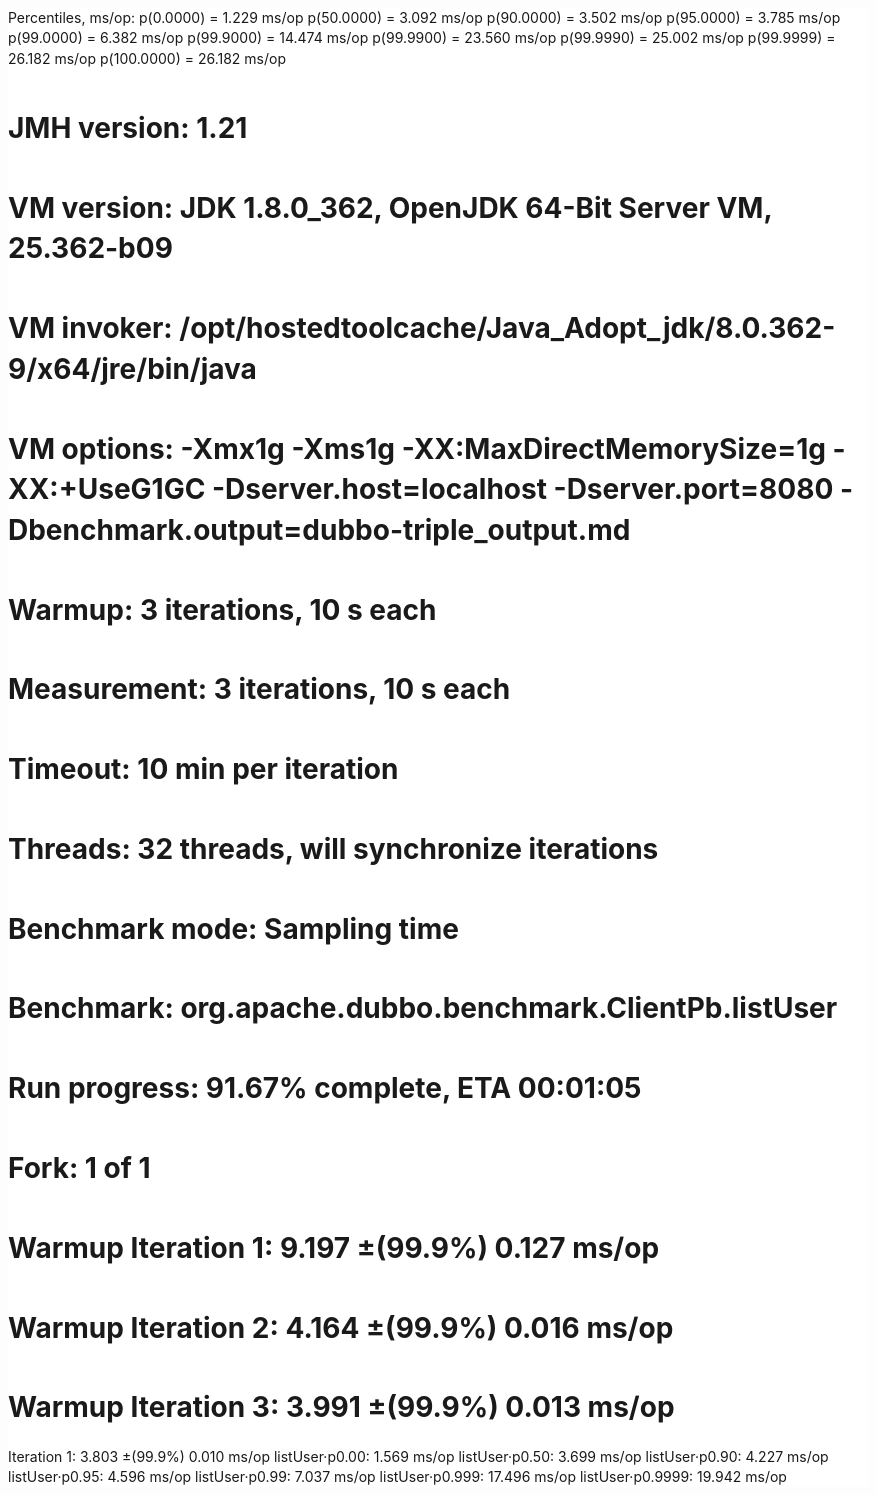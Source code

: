   Percentiles, ms/op:
      p(0.0000) =      1.229 ms/op
     p(50.0000) =      3.092 ms/op
     p(90.0000) =      3.502 ms/op
     p(95.0000) =      3.785 ms/op
     p(99.0000) =      6.382 ms/op
     p(99.9000) =     14.474 ms/op
     p(99.9900) =     23.560 ms/op
     p(99.9990) =     25.002 ms/op
     p(99.9999) =     26.182 ms/op
    p(100.0000) =     26.182 ms/op


# JMH version: 1.21
# VM version: JDK 1.8.0_362, OpenJDK 64-Bit Server VM, 25.362-b09
# VM invoker: /opt/hostedtoolcache/Java_Adopt_jdk/8.0.362-9/x64/jre/bin/java
# VM options: -Xmx1g -Xms1g -XX:MaxDirectMemorySize=1g -XX:+UseG1GC -Dserver.host=localhost -Dserver.port=8080 -Dbenchmark.output=dubbo-triple_output.md
# Warmup: 3 iterations, 10 s each
# Measurement: 3 iterations, 10 s each
# Timeout: 10 min per iteration
# Threads: 32 threads, will synchronize iterations
# Benchmark mode: Sampling time
# Benchmark: org.apache.dubbo.benchmark.ClientPb.listUser

# Run progress: 91.67% complete, ETA 00:01:05
# Fork: 1 of 1
# Warmup Iteration   1: 9.197 ±(99.9%) 0.127 ms/op
# Warmup Iteration   2: 4.164 ±(99.9%) 0.016 ms/op
# Warmup Iteration   3: 3.991 ±(99.9%) 0.013 ms/op
Iteration   1: 3.803 ±(99.9%) 0.010 ms/op
                 listUser·p0.00:   1.569 ms/op
                 listUser·p0.50:   3.699 ms/op
                 listUser·p0.90:   4.227 ms/op
                 listUser·p0.95:   4.596 ms/op
                 listUser·p0.99:   7.037 ms/op
                 listUser·p0.999:  17.496 ms/op
                 listUser·p0.9999: 19.942 ms/op